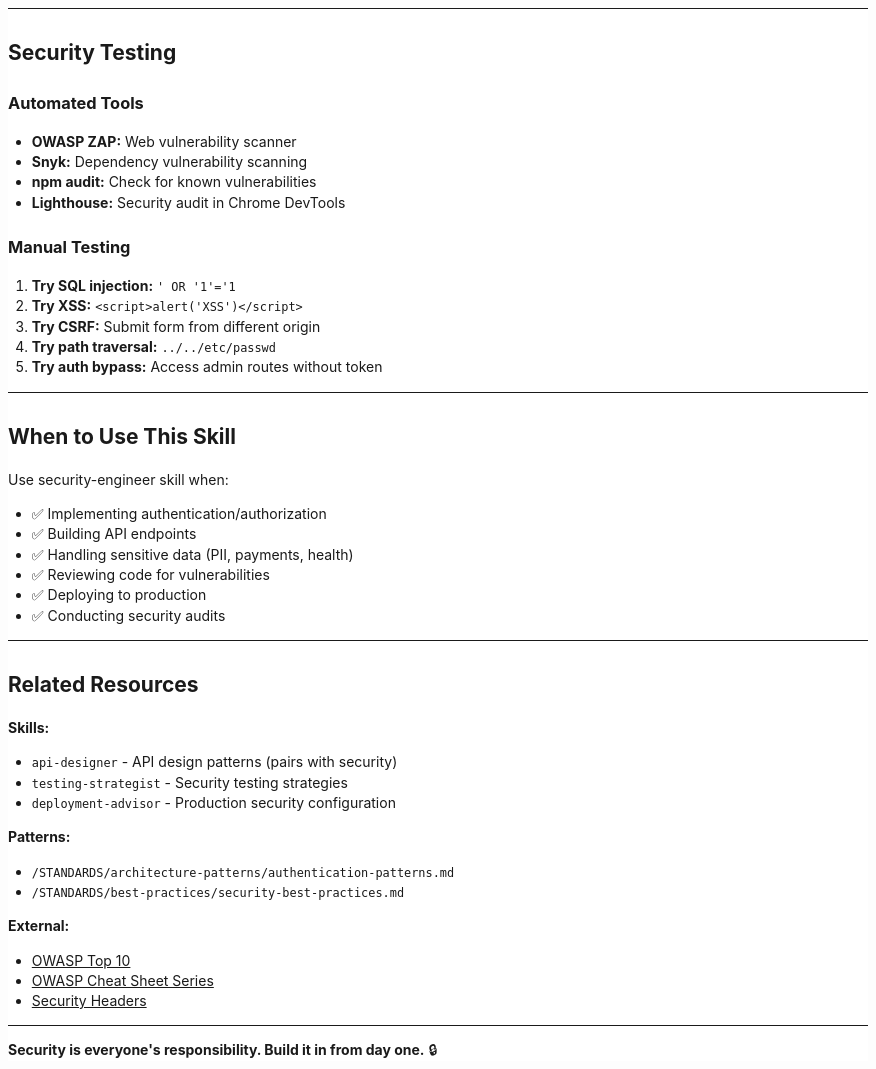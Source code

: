 
---

## Security Testing

### Automated Tools
- **OWASP ZAP:** Web vulnerability scanner
- **Snyk:** Dependency vulnerability scanning
- **npm audit:** Check for known vulnerabilities
- **Lighthouse:** Security audit in Chrome DevTools

### Manual Testing
1. **Try SQL injection:** `' OR '1'='1`
2. **Try XSS:** `<script>alert('XSS')</script>`
3. **Try CSRF:** Submit form from different origin
4. **Try path traversal:** `../../etc/passwd`
5. **Try auth bypass:** Access admin routes without token

---

## When to Use This Skill

Use security-engineer skill when:
- ✅ Implementing authentication/authorization
- ✅ Building API endpoints
- ✅ Handling sensitive data (PII, payments, health)
- ✅ Reviewing code for vulnerabilities
- ✅ Deploying to production
- ✅ Conducting security audits

---

## Related Resources

**Skills:**
- `api-designer` - API design patterns (pairs with security)
- `testing-strategist` - Security testing strategies
- `deployment-advisor` - Production security configuration

**Patterns:**
- `/STANDARDS/architecture-patterns/authentication-patterns.md`
- `/STANDARDS/best-practices/security-best-practices.md`

**External:**
- [OWASP Top 10](https://owasp.org/www-project-top-ten/)
- [OWASP Cheat Sheet Series](https://cheatsheetseries.owasp.org/)
- [Security Headers](https://securityheaders.com/)

---

**Security is everyone's responsibility. Build it in from day one.** 🔒

